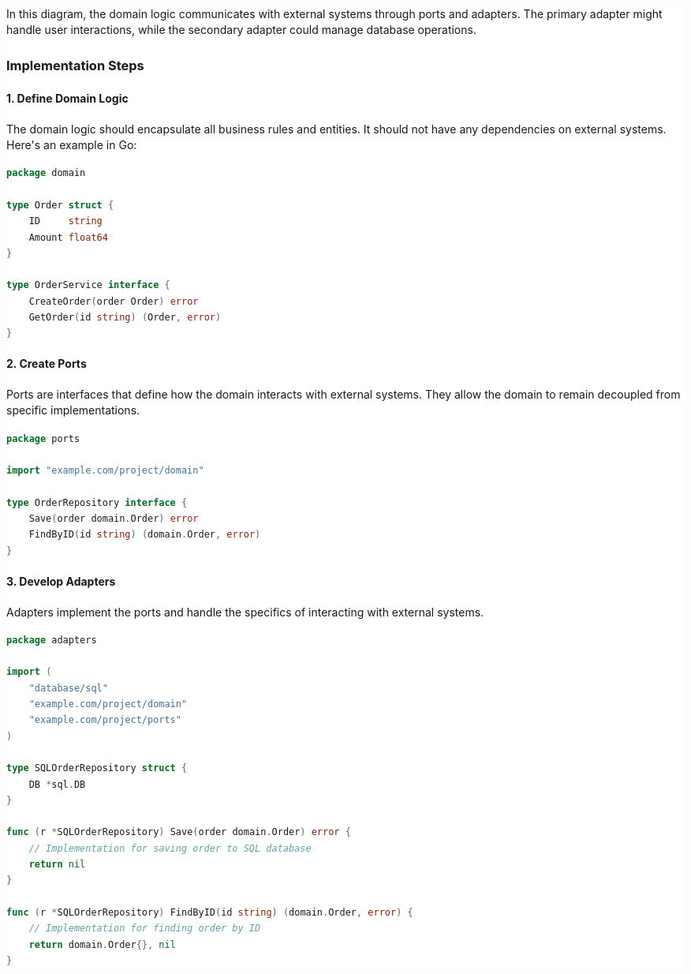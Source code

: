 In this diagram, the domain logic communicates with external systems through ports and adapters. The primary adapter might handle user interactions, while the secondary adapter could manage database operations.

### Implementation Steps

#### 1. Define Domain Logic

The domain logic should encapsulate all business rules and entities. It should not have any dependencies on external systems. Here's an example in Go:

```go
package domain

type Order struct {
    ID     string
    Amount float64
}

type OrderService interface {
    CreateOrder(order Order) error
    GetOrder(id string) (Order, error)
}
```

#### 2. Create Ports

Ports are interfaces that define how the domain interacts with external systems. They allow the domain to remain decoupled from specific implementations.

```go
package ports

import "example.com/project/domain"

type OrderRepository interface {
    Save(order domain.Order) error
    FindByID(id string) (domain.Order, error)
}
```

#### 3. Develop Adapters

Adapters implement the ports and handle the specifics of interacting with external systems.

```go
package adapters

import (
    "database/sql"
    "example.com/project/domain"
    "example.com/project/ports"
)

type SQLOrderRepository struct {
    DB *sql.DB
}

func (r *SQLOrderRepository) Save(order domain.Order) error {
    // Implementation for saving order to SQL database
    return nil
}

func (r *SQLOrderRepository) FindByID(id string) (domain.Order, error) {
    // Implementation for finding order by ID
    return domain.Order{}, nil
}
```